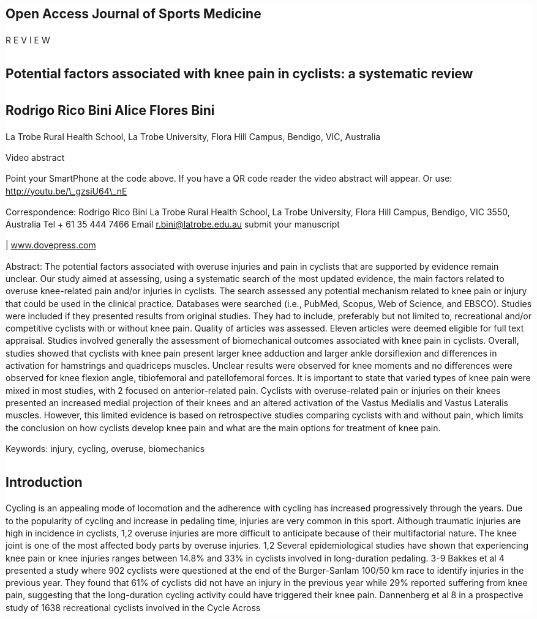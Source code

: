 ## Open Access Journal of Sports Medicine





R E V I E W

## Potential factors associated with knee pain in cyclists: a systematic review

## Rodrigo Rico Bini Alice Flores Bini

La Trobe Rural Health School, La Trobe University, Flora Hill Campus, Bendigo, VIC, Australia



Video abstract



Point your SmartPhone at the code above.  If you have a QR code reader the video abstract will appear.  Or use: http://youtu.be/\_gzsiU64\_nE

Correspondence: Rodrigo Rico Bini La Trobe Rural Health School, La Trobe University, Flora Hill Campus, Bendigo, VIC 3550, Australia Tel + 61 35 444 7466 Email r.bini@latrobe.edu.au submit your manuscript

| www.dovepress.com



Abstract: The potential factors associated with overuse injuries and pain in cyclists that are supported by evidence remain unclear. Our study aimed at assessing, using a systematic search of the most updated evidence, the main factors related to overuse knee-related pain and/or injuries in cyclists.  The search assessed any potential mechanism related to knee pain or injury that could be used in the clinical practice. Databases were searched (i.e., PubMed, Scopus, Web of Science, and EBSCO). Studies were included if they presented results from original studies. They had to include, preferably but not limited to, recreational and/or competitive cyclists with or without knee pain. Quality of articles was assessed. Eleven articles were deemed eligible for full text appraisal. Studies involved generally the assessment of biomechanical outcomes associated with knee pain in cyclists. Overall, studies showed that cyclists with knee pain present larger knee adduction and larger ankle dorsiflexion and differences in activation for hamstrings and quadriceps muscles. Unclear results were observed for knee moments and no differences were observed for knee flexion angle, tibiofemoral and patellofemoral forces. It is important to state that varied types of knee pain were mixed in most studies, with 2 focused on anterior-related pain. Cyclists with overuse-related pain or injuries on their knees presented an increased medial projection of their knees and an altered activation of the Vastus Medialis and Vastus Lateralis muscles. However, this limited evidence is based on retrospective studies comparing cyclists with and without pain, which limits the conclusion on how cyclists develop knee pain and what are the main options for treatment of knee pain.

Keywords: injury, cycling, overuse, biomechanics

## Introduction

Cycling is an appealing mode of locomotion and the adherence with cycling has increased progressively through the years. Due to the popularity of cycling and increase in pedaling time, injuries are very common in this sport. Although traumatic injuries are high in incidence in cyclists, 1,2 overuse injuries are more difficult to anticipate because of their multifactorial nature. The knee joint is one of the most affected body parts by overuse injuries. 1,2  Several epidemiological studies have shown that experiencing knee pain or knee injuries ranges between 14.8% and 33% in cyclists involved in long-duration pedaling. 3-9 Bakkes et al 4 presented  a  study  where  902 cyclists were questioned at the end of the Burger-Sanlam 100/50 km race to identify injuries in the previous year. They found that 61% of cyclists did not have an injury in the previous year while 29% reported suffering from knee pain, suggesting that the long-duration cycling activity could have triggered their knee pain. Dannenberg et al 8 in a prospective study of 1638 recreational cyclists involved in the Cycle Across
